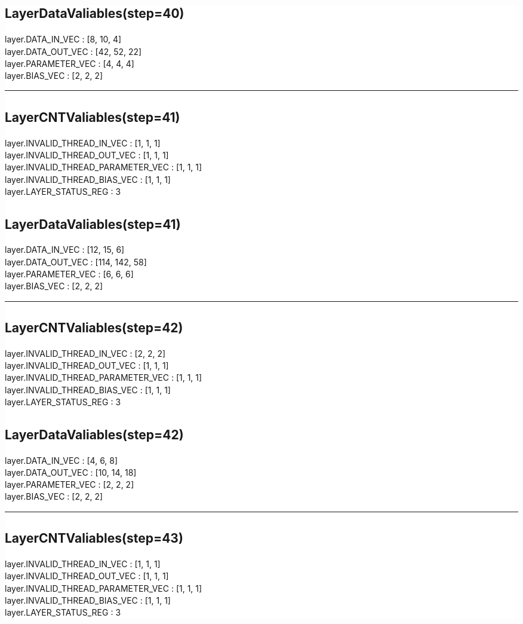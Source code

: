## LayerDataValiables(step=40)  

layer.DATA_IN_VEC : [8, 10, 4]  
layer.DATA_OUT_VEC : [42, 52, 22]  
layer.PARAMETER_VEC : [4, 4, 4]  
layer.BIAS_VEC : [2, 2, 2]  

***

## LayerCNTValiables(step=41)  

layer.INVALID_THREAD_IN_VEC : [1, 1, 1]  
layer.INVALID_THREAD_OUT_VEC : [1, 1, 1]  
layer.INVALID_THREAD_PARAMETER_VEC : [1, 1, 1]  
layer.INVALID_THREAD_BIAS_VEC : [1, 1, 1]  
layer.LAYER_STATUS_REG : 3  

## LayerDataValiables(step=41)  

layer.DATA_IN_VEC : [12, 15, 6]  
layer.DATA_OUT_VEC : [114, 142, 58]  
layer.PARAMETER_VEC : [6, 6, 6]  
layer.BIAS_VEC : [2, 2, 2]  

***

## LayerCNTValiables(step=42)  

layer.INVALID_THREAD_IN_VEC : [2, 2, 2]  
layer.INVALID_THREAD_OUT_VEC : [1, 1, 1]  
layer.INVALID_THREAD_PARAMETER_VEC : [1, 1, 1]  
layer.INVALID_THREAD_BIAS_VEC : [1, 1, 1]  
layer.LAYER_STATUS_REG : 3  

## LayerDataValiables(step=42)  

layer.DATA_IN_VEC : [4, 6, 8]  
layer.DATA_OUT_VEC : [10, 14, 18]  
layer.PARAMETER_VEC : [2, 2, 2]  
layer.BIAS_VEC : [2, 2, 2]  

***

## LayerCNTValiables(step=43)  

layer.INVALID_THREAD_IN_VEC : [1, 1, 1]  
layer.INVALID_THREAD_OUT_VEC : [1, 1, 1]  
layer.INVALID_THREAD_PARAMETER_VEC : [1, 1, 1]  
layer.INVALID_THREAD_BIAS_VEC : [1, 1, 1]  
layer.LAYER_STATUS_REG : 3  
